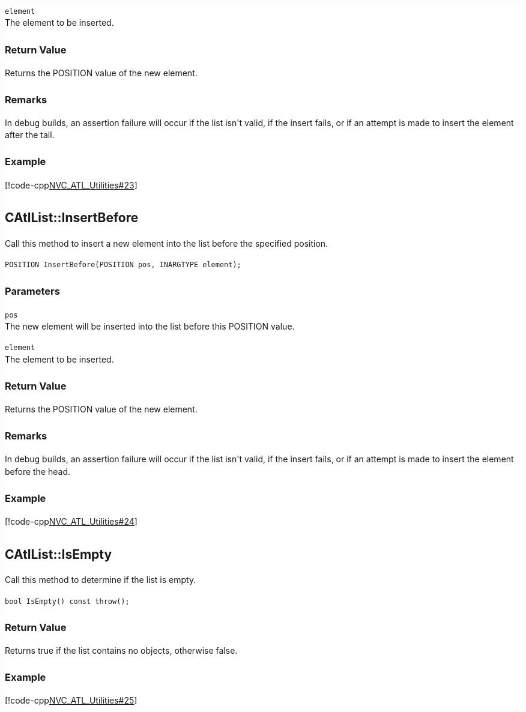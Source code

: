  `element`  
 The element to be inserted.  
  
### Return Value  
 Returns the POSITION value of the new element.  
  
### Remarks  
 In debug builds, an assertion failure will occur if the list isn't valid, if the insert fails, or if an attempt is made to insert the element after the tail.  
  
### Example  
 [!code-cpp[NVC_ATL_Utilities#23](../../atl/codesnippet/cpp/catllist-class_11.cpp)]  
  
##  <a name="insertbefore"></a>  CAtlList::InsertBefore  
 Call this method to insert a new element into the list before the specified position.  
  
```
POSITION InsertBefore(POSITION pos, INARGTYPE element);
```  
  
### Parameters  
 `pos`  
 The new element will be inserted into the list before this POSITION value.  
  
 `element`  
 The element to be inserted.  
  
### Return Value  
 Returns the POSITION value of the new element.  
  
### Remarks  
 In debug builds, an assertion failure will occur if the list isn't valid, if the insert fails, or if an attempt is made to insert the element before the head.  
  
### Example  
 [!code-cpp[NVC_ATL_Utilities#24](../../atl/codesnippet/cpp/catllist-class_12.cpp)]  
  
##  <a name="isempty"></a>  CAtlList::IsEmpty  
 Call this method to determine if the list is empty.  
  
```
bool IsEmpty() const throw();
```  
  
### Return Value  
 Returns true if the list contains no objects, otherwise false.  
  
### Example  
 [!code-cpp[NVC_ATL_Utilities#25](../../atl/codesnippet/cpp/catllist-class_13.cpp)]  
  